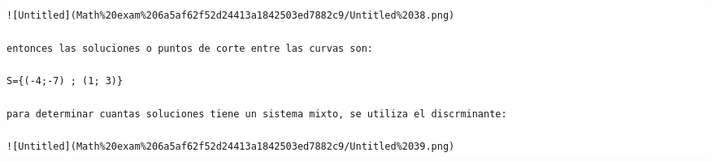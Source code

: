     ![Untitled](Math%20exam%206a5af62f52d24413a1842503ed7882c9/Untitled%2038.png)
    
    entonces las soluciones o puntos de corte entre las curvas son:
    
    S={(-4;-7) ; (1; 3)}
    
    para determinar cuantas soluciones tiene un sistema mixto, se utiliza el discrminante:
    
    ![Untitled](Math%20exam%206a5af62f52d24413a1842503ed7882c9/Untitled%2039.png)
    